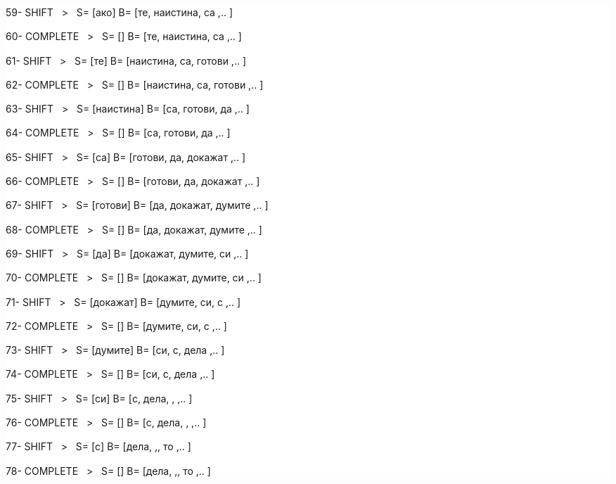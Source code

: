 59- SHIFT&nbsp;&nbsp;&nbsp;>&nbsp;&nbsp;&nbsp;S= [ако]   B= [те, наистина, са ,.. ]



60- COMPLETE&nbsp;&nbsp;&nbsp;>&nbsp;&nbsp;&nbsp;S= []   B= [те, наистина, са ,.. ]



61- SHIFT&nbsp;&nbsp;&nbsp;>&nbsp;&nbsp;&nbsp;S= [те]   B= [наистина, са, готови ,.. ]



62- COMPLETE&nbsp;&nbsp;&nbsp;>&nbsp;&nbsp;&nbsp;S= []   B= [наистина, са, готови ,.. ]



63- SHIFT&nbsp;&nbsp;&nbsp;>&nbsp;&nbsp;&nbsp;S= [наистина]   B= [са, готови, да ,.. ]



64- COMPLETE&nbsp;&nbsp;&nbsp;>&nbsp;&nbsp;&nbsp;S= []   B= [са, готови, да ,.. ]



65- SHIFT&nbsp;&nbsp;&nbsp;>&nbsp;&nbsp;&nbsp;S= [са]   B= [готови, да, докажат ,.. ]



66- COMPLETE&nbsp;&nbsp;&nbsp;>&nbsp;&nbsp;&nbsp;S= []   B= [готови, да, докажат ,.. ]



67- SHIFT&nbsp;&nbsp;&nbsp;>&nbsp;&nbsp;&nbsp;S= [готови]   B= [да, докажат, думите ,.. ]



68- COMPLETE&nbsp;&nbsp;&nbsp;>&nbsp;&nbsp;&nbsp;S= []   B= [да, докажат, думите ,.. ]



69- SHIFT&nbsp;&nbsp;&nbsp;>&nbsp;&nbsp;&nbsp;S= [да]   B= [докажат, думите, си ,.. ]



70- COMPLETE&nbsp;&nbsp;&nbsp;>&nbsp;&nbsp;&nbsp;S= []   B= [докажат, думите, си ,.. ]



71- SHIFT&nbsp;&nbsp;&nbsp;>&nbsp;&nbsp;&nbsp;S= [докажат]   B= [думите, си, с ,.. ]



72- COMPLETE&nbsp;&nbsp;&nbsp;>&nbsp;&nbsp;&nbsp;S= []   B= [думите, си, с ,.. ]



73- SHIFT&nbsp;&nbsp;&nbsp;>&nbsp;&nbsp;&nbsp;S= [думите]   B= [си, с, дела ,.. ]



74- COMPLETE&nbsp;&nbsp;&nbsp;>&nbsp;&nbsp;&nbsp;S= []   B= [си, с, дела ,.. ]



75- SHIFT&nbsp;&nbsp;&nbsp;>&nbsp;&nbsp;&nbsp;S= [си]   B= [с, дела, , ,.. ]



76- COMPLETE&nbsp;&nbsp;&nbsp;>&nbsp;&nbsp;&nbsp;S= []   B= [с, дела, , ,.. ]



77- SHIFT&nbsp;&nbsp;&nbsp;>&nbsp;&nbsp;&nbsp;S= [с]   B= [дела, ,, то ,.. ]



78- COMPLETE&nbsp;&nbsp;&nbsp;>&nbsp;&nbsp;&nbsp;S= []   B= [дела, ,, то ,.. ]
